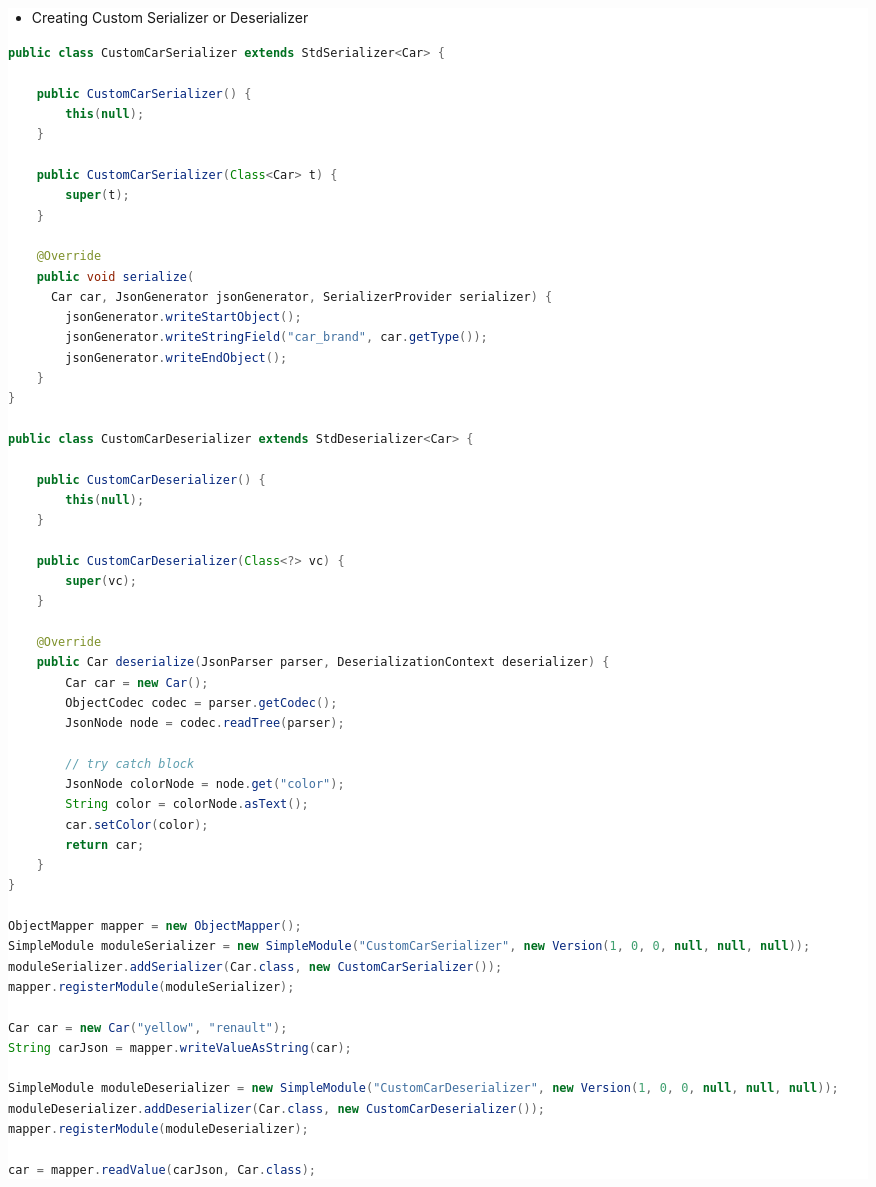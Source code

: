 - Creating Custom Serializer or Deserializer
```java
public class CustomCarSerializer extends StdSerializer<Car> {
    
    public CustomCarSerializer() {
        this(null);
    }

    public CustomCarSerializer(Class<Car> t) {
        super(t);
    }

    @Override
    public void serialize(
      Car car, JsonGenerator jsonGenerator, SerializerProvider serializer) {
        jsonGenerator.writeStartObject();
        jsonGenerator.writeStringField("car_brand", car.getType());
        jsonGenerator.writeEndObject();
    }
}

public class CustomCarDeserializer extends StdDeserializer<Car> {
    
    public CustomCarDeserializer() {
        this(null);
    }

    public CustomCarDeserializer(Class<?> vc) {
        super(vc);
    }

    @Override
    public Car deserialize(JsonParser parser, DeserializationContext deserializer) {
        Car car = new Car();
        ObjectCodec codec = parser.getCodec();
        JsonNode node = codec.readTree(parser);
        
        // try catch block
        JsonNode colorNode = node.get("color");
        String color = colorNode.asText();
        car.setColor(color);
        return car;
    }
}

ObjectMapper mapper = new ObjectMapper();
SimpleModule moduleSerializer = new SimpleModule("CustomCarSerializer", new Version(1, 0, 0, null, null, null));
moduleSerializer.addSerializer(Car.class, new CustomCarSerializer());
mapper.registerModule(moduleSerializer);

Car car = new Car("yellow", "renault");
String carJson = mapper.writeValueAsString(car);

SimpleModule moduleDeserializer = new SimpleModule("CustomCarDeserializer", new Version(1, 0, 0, null, null, null));
moduleDeserializer.addDeserializer(Car.class, new CustomCarDeserializer());
mapper.registerModule(moduleDeserializer);

car = mapper.readValue(carJson, Car.class);
```
